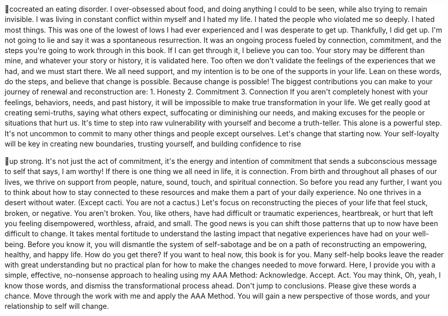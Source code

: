 cocreated an eating disorder. I over-obsessed about food, and doing
anything I could to be seen, while also trying to remain invisible. I
was living in constant conflict within myself and I hated my life. I
hated the people who violated me so deeply. I hated most things. This
was one of the lowest of lows I had ever experienced and I was desperate
to get up. Thankfully, I did get up. I'm not going to lie and say it was
a spontaneous resurrection. It was an ongoing process fueled by
connection, commitment, and the steps you're going to work through in
this book. If I can get through it, I believe you can too. Your story
may be different than mine, and whatever your story or history, it is
validated here. Too often we don't validate the feelings of the
experiences that we had, and we must start there. We all need support,
and my intention is to be one of the supports in your life. Lean on
these words, do the steps, and believe that change is possible. Because
change is possible! The biggest contributions you can make to your
journey of renewal and reconstruction are: 1. Honesty 2. Commitment 3.
Connection If you aren't completely honest with your feelings,
behaviors, needs, and past history, it will be impossible to make true
transformation in your life. We get really good at creating semi-truths,
saying what others expect, suffocating or diminishing our needs, and
making excuses for the people or situations that hurt us. It's time to
step into raw vulnerability with yourself and become a truth-teller.
This alone is a powerful step. It's not uncommon to commit to many other
things and people except ourselves. Let's change that starting now. Your
self-loyalty will be key in creating new boundaries, trusting yourself,
and building confidence to rise

up strong. It's not just the act of commitment, it's the energy and
intention of commitment that sends a subconscious message to self that
says, I am worthy! If there is one thing we all need in life, it is
connection. From birth and throughout all phases of our lives, we thrive
on support from people, nature, sound, touch, and spiritual connection.
So before you read any further, I want you to think about how to stay
connected to these resources and make them a part of your daily
experience. No one thrives in a desert without water. (Except cacti. You
are not a cactus.) Let's focus on reconstructing the pieces of your life
that feel stuck, broken, or negative. You aren't broken. You, like
others, have had difficult or traumatic experiences, heartbreak, or hurt
that left you feeling disempowered, worthless, afraid, and small. The
good news is you can shift those patterns that up to now have been
difficult to change. It takes mental fortitude to understand the lasting
impact that negative experiences have had on your well-being. Before you
know it, you will dismantle the system of self-sabotage and be on a path
of reconstructing an empowering, healthy, and happy life. How do you get
there? If you want to heal now, this book is for you. Many self-help
books leave the reader with great understanding but no practical plan
for how to make the changes needed to move forward. Here, I provide you
with a simple, effective, no-nonsense approach to healing using my AAA
Method: Acknowledge. Accept. Act. You may think, Oh, yeah, I know those
words, and dismiss the transformational process ahead. Don't jump to
conclusions. Please give these words a chance. Move through the work
with me and apply the AAA Method. You will gain a new perspective of
those words, and your relationship to self will change.
